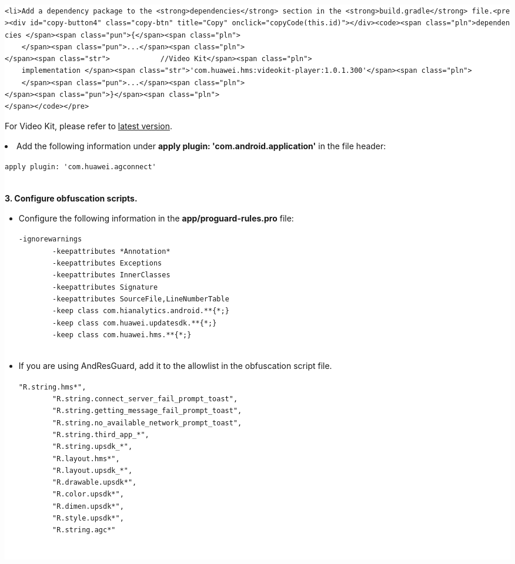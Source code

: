 	<li>Add a dependency package to the <strong>dependencies</strong> section in the <strong>build.gradle</strong> file.<pre><div id="copy-button4" class="copy-btn" title="Copy" onclick="copyCode(this.id)"></div><code><span class="pln">dependencies </span><span class="pun">{</span><span class="pln">
		</span><span class="pun">...</span><span class="pln">
    </span><span class="str">            //Video Kit</span><span class="pln">
		implementation </span><span class="str">'com.huawei.hms:videokit-player:1.0.1.300'</span><span class="pln">
		</span><span class="pun">...</span><span class="pln">
	</span><span class="pun">}</span><span class="pln">
	</span></code></pre>
  <p>For Video Kit, please refer to <a href="https://developer.huawei.com/consumer/en/doc/development/HMSCore-Guides/version-change-history-0000001050199403" target="_blank">latest version</a>.</p>
	</li>
	<li>Add the following information under <strong>apply plugin: 'com.android.application'</strong> in the file header:<pre><div id="copy-button6" class="copy-btn" title="Copy" onclick="copyCode(this.id)"></div><code><span class="pln">apply plugin</span><span class="pun">:</span><span class="pln"> </span><span class="str">'com.huawei.agconnect'</span><span class="pln">
	</span></code></pre>
	</li>
</ul>
<p><strong>3. Configure obfuscation scripts.</strong></p>
<ul>
	<li>Configure the following information in the <strong>app/proguard-rules.pro</strong> file:<pre><div id="copy-button7" class="copy-btn" title="Copy" onclick="copyCode(this.id)"></div><code><span class="pun">-</span><span class="pln">ignorewarnings
		</span><span class="pun">-</span><span class="pln">keepattributes </span><span class="pun">*</span><span class="typ">Annotation</span><span class="pun">*</span><span class="pln">
		</span><span class="pun">-</span><span class="pln">keepattributes </span><span class="typ">Exceptions</span><span class="pln">
		</span><span class="pun">-</span><span class="pln">keepattributes </span><span class="typ">InnerClasses</span><span class="pln">
		</span><span class="pun">-</span><span class="pln">keepattributes </span><span class="typ">Signature</span><span class="pln">
		</span><span class="pun">-</span><span class="pln">keepattributes </span><span class="typ">SourceFile</span><span class="pun">,</span><span class="typ">LineNumberTable</span><span class="pln">
		</span><span class="pun">-</span><span class="pln">keep </span><span class="kwd">class</span><span class="pln"> com</span><span class="pun">.</span><span class="pln">hianalytics</span><span class="pun">.</span><span class="pln">android</span><span class="pun">.**{*;}</span><span class="pln">
		</span><span class="pun">-</span><span class="pln">keep </span><span class="kwd">class</span><span class="pln"> com</span><span class="pun">.</span><span class="pln">huawei</span><span class="pun">.</span><span class="pln">updatesdk</span><span class="pun">.**{*;}</span><span class="pln">
		</span><span class="pun">-</span><span class="pln">keep </span><span class="kwd">class</span><span class="pln"> com</span><span class="pun">.</span><span class="pln">huawei</span><span class="pun">.</span><span class="pln">hms</span><span class="pun">.**{*;}</span><span class="pln">
		</span></code></pre>
	</li>
	<li>If you are using AndResGuard, add it to the allowlist in the obfuscation script file.<pre><div id="copy-button8" class="copy-btn" title="Copy" onclick="copyCode(this.id)"></div><code><span class="str">"R.string.hms*"</span><span class="pun">,</span><span class="pln">
		</span><span class="str">"R.string.connect_server_fail_prompt_toast"</span><span class="pun">,</span><span class="pln">
		</span><span class="str">"R.string.getting_message_fail_prompt_toast"</span><span class="pun">,</span><span class="pln">
		</span><span class="str">"R.string.no_available_network_prompt_toast"</span><span class="pun">,</span><span class="pln">
		</span><span class="str">"R.string.third_app_*"</span><span class="pun">,</span><span class="pln">
		</span><span class="str">"R.string.upsdk_*"</span><span class="pun">,</span><span class="pln">
		</span><span class="str">"R.layout.hms*"</span><span class="pun">,</span><span class="pln">
		</span><span class="str">"R.layout.upsdk_*"</span><span class="pun">,</span><span class="pln"> 
		</span><span class="str">"R.drawable.upsdk*"</span><span class="pun">,</span><span class="pln">
		</span><span class="str">"R.color.upsdk*"</span><span class="pun">,</span><span class="pln"> 
		</span><span class="str">"R.dimen.upsdk*"</span><span class="pun">,</span><span class="pln">
		</span><span class="str">"R.style.upsdk*"</span><span class="pun">,</span><span class="pln">
		</span><span class="str">"R.string.agc*"</span><span class="pln">